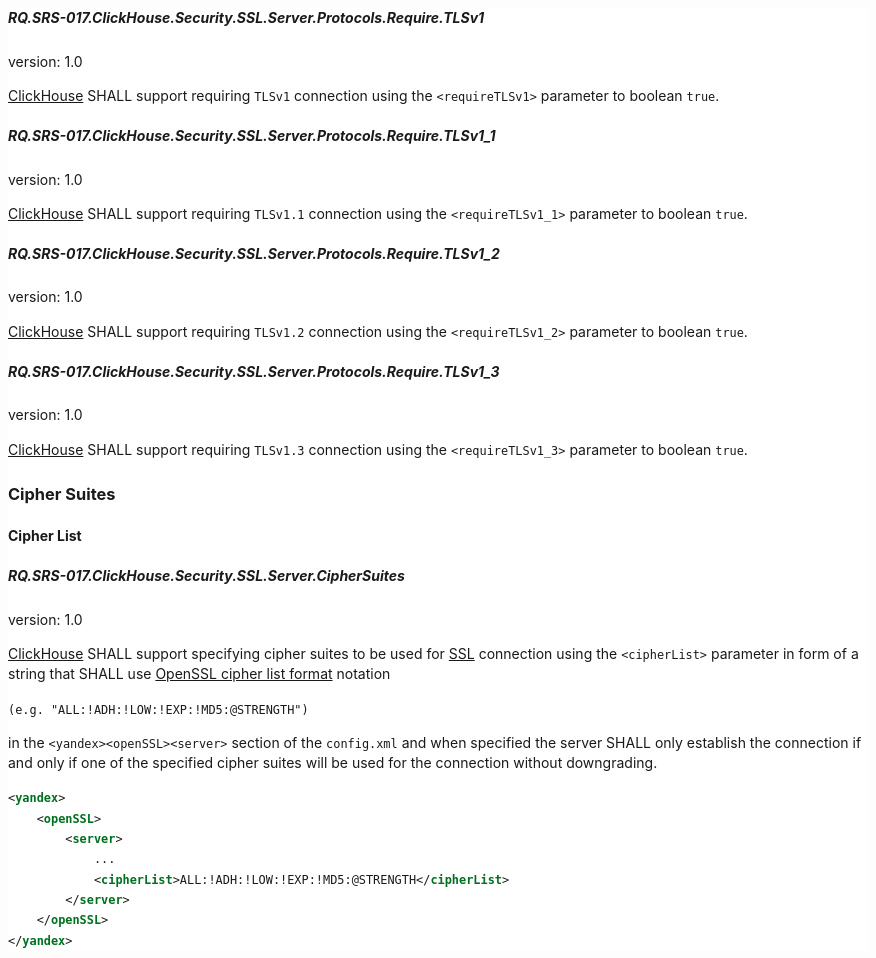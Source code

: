 ##### RQ.SRS-017.ClickHouse.Security.SSL.Server.Protocols.Require.TLSv1
version: 1.0

[ClickHouse] SHALL support requiring `TLSv1` connection
using the `<requireTLSv1>` parameter to boolean `true`.

##### RQ.SRS-017.ClickHouse.Security.SSL.Server.Protocols.Require.TLSv1_1
version: 1.0

[ClickHouse] SHALL support requiring `TLSv1.1` connection
using the `<requireTLSv1_1>` parameter to boolean `true`.

##### RQ.SRS-017.ClickHouse.Security.SSL.Server.Protocols.Require.TLSv1_2
version: 1.0

[ClickHouse] SHALL support requiring `TLSv1.2` connection
using the `<requireTLSv1_2>` parameter to boolean `true`.

##### RQ.SRS-017.ClickHouse.Security.SSL.Server.Protocols.Require.TLSv1_3
version: 1.0

[ClickHouse] SHALL support requiring `TLSv1.3` connection
using the `<requireTLSv1_3>` parameter to boolean `true`.

### Cipher Suites

#### Cipher List

##### RQ.SRS-017.ClickHouse.Security.SSL.Server.CipherSuites
version: 1.0

[ClickHouse] SHALL support specifying cipher suites to be used
for [SSL] connection using the `<cipherList>` parameter
in form of a string that SHALL use [OpenSSL cipher list format] notation
```
(e.g. "ALL:!ADH:!LOW:!EXP:!MD5:@STRENGTH")
```
in the `<yandex><openSSL><server>` section
of the `config.xml` and when specified the server SHALL only establish
the connection if and only if one of the specified cipher suites
will be used for the connection without downgrading.

```xml
<yandex>
    <openSSL>
        <server>
            ...
            <cipherList>ALL:!ADH:!LOW:!EXP:!MD5:@STRENGTH</cipherList>
        </server>
    </openSSL>
</yandex>
```


[SRS]: #srs
[SSL Protocol]: #ssl-protocol
[TLS Protocol]: #tls-protocol
[J. Kalsi, D. Mossop]: https://www.contextis.com/en/blog/manually-testing-ssl-tls-weaknesses
[RSA]: https://en.wikipedia.org/wiki/RSA_(cryptosystem)
[MD5]: https://en.wikipedia.org/wiki/MD5
[SHA1]: https://en.wikipedia.org/wiki/SHA-1
[SHA2]: https://en.wikipedia.org/wiki/SHA-2
[TLS/SSL handshake]: https://en.wikipedia.org/wiki/Transport_Layer_Security#TLS_handshake
[PEM format]: https://en.wikipedia.org/wiki/Privacy-Enhanced_Mail#Format
[FIPS 140-2]: https://csrc.nist.gov/publications/detail/fips/140/2/final
[FIPS Mode]: https://wiki.openssl.org/index.php/FIPS_mode()
[RFC 4492]: https://www.ietf.org/rfc/rfc4492.txt
[Shared Secret]: https://en.wikipedia.org/wiki/Shared_secret
[ECDH]: https://en.wikipedia.org/wiki/Elliptic-curve_Diffie%E2%80%93Hellman
[OpenSSL cipher list format]: https://www.openssl.org/docs/man1.1.1/man1/ciphers.html
[HTTPS]: https://en.wikipedia.org/wiki/HTTPS
[TCP]: https://en.wikipedia.org/wiki/Transmission_Control_Protocol
[SSL]: https://www.ssl.com/faqs/faq-what-is-ssl/
[ClickHouse]: https://clickhouse.tech
[Dynamic SSL Context]: #dynamic-ssl-context